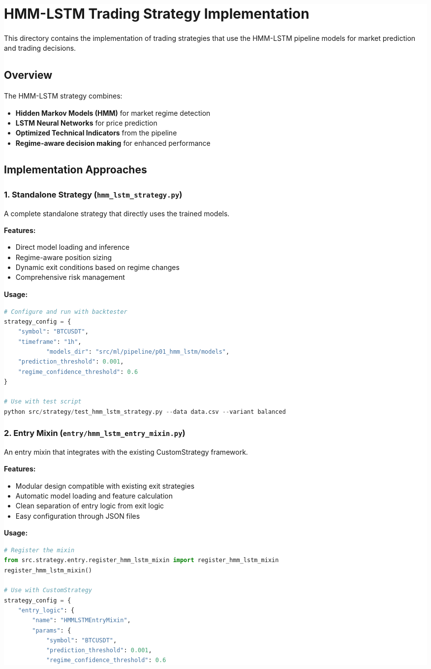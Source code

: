 # HMM-LSTM Trading Strategy Implementation

This directory contains the implementation of trading strategies that use the HMM-LSTM pipeline models for market prediction and trading decisions.

## Overview

The HMM-LSTM strategy combines:
- **Hidden Markov Models (HMM)** for market regime detection
- **LSTM Neural Networks** for price prediction
- **Optimized Technical Indicators** from the pipeline
- **Regime-aware decision making** for enhanced performance

## Implementation Approaches

### 1. Standalone Strategy (`hmm_lstm_strategy.py`)

A complete standalone strategy that directly uses the trained models.

**Features:**
- Direct model loading and inference
- Regime-aware position sizing
- Dynamic exit conditions based on regime changes
- Comprehensive risk management

**Usage:**
```python
# Configure and run with backtester
strategy_config = {
    "symbol": "BTCUSDT",
    "timeframe": "1h",
            "models_dir": "src/ml/pipeline/p01_hmm_lstm/models",
    "prediction_threshold": 0.001,
    "regime_confidence_threshold": 0.6
}

# Use with test script
python src/strategy/test_hmm_lstm_strategy.py --data data.csv --variant balanced
```

### 2. Entry Mixin (`entry/hmm_lstm_entry_mixin.py`)

An entry mixin that integrates with the existing CustomStrategy framework.

**Features:**
- Modular design compatible with existing exit strategies
- Automatic model loading and feature calculation
- Clean separation of entry logic from exit logic
- Easy configuration through JSON files

**Usage:**
```python
# Register the mixin
from src.strategy.entry.register_hmm_lstm_mixin import register_hmm_lstm_mixin
register_hmm_lstm_mixin()

# Use with CustomStrategy
strategy_config = {
    "entry_logic": {
        "name": "HMMLSTMEntryMixin",
        "params": {
            "symbol": "BTCUSDT",
            "prediction_threshold": 0.001,
            "regime_confidence_threshold": 0.6
```
